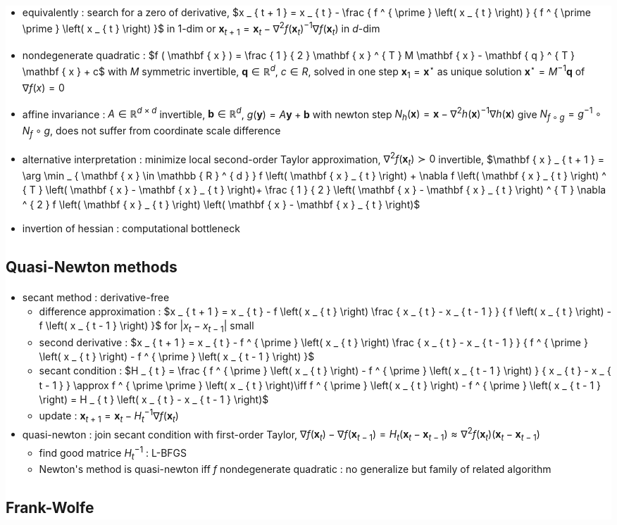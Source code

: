   - equivalently : search for a zero of derivative, $x _ { t + 1 }  = x _ { t } - \frac { f ^ { \prime } \left( x _ { t } \right) } { f ^ { \prime \prime } \left( x _ { t } \right) }$ in $1$-dim or $\mathbf { x } _ { t + 1 } = \mathbf { x } _ { t } - \nabla ^ { 2 } f \left( \mathbf { x } _ { t } \right) ^ { - 1 } \nabla f \left( \mathbf { x } _ { t } \right)$ in $d$-dim

  - nondegenerate quadratic : $f ( \mathbf { x } ) = \frac { 1 } { 2 } \mathbf { x } ^ { T } M \mathbf { x } - \mathbf { q } ^ { T } \mathbf { x } + c$ with $M$ symmetric invertible, $\mathbf { q } \in \mathbb { R } ^ { d }$, $c \in R$, solved in one step $\mathbf { x } _ { 1 } = \mathbf { x } ^ { \star }$ as unique solution $\mathbf { x } ^ { \star } = M ^ { - 1 } \mathbf { q }$ of $\nabla f(x)=0$

  - affine invariance : $A \in \mathbb { R } ^ { d \times d }$ invertible, $\mathbf { b } \in \mathbb { R } ^ { d }$, $g ( \mathbf { y } ) = A \mathbf { y } + \mathbf { b }$ with newton step $N _ { h } ( \mathbf { x } ) = \mathbf { x } - \nabla ^ { 2 } h ( \mathbf { x } ) ^ { - 1 } \nabla h ( \mathbf { x } )$ give $N _ { f \circ g } = g ^ { - 1 } \circ N _ { f } \circ g$, does not suffer from coordinate scale difference

  - alternative interpretation : minimize local second-order Taylor approximation, $\nabla ^ { 2 } f \left( \mathbf { x } _ { t } \right) \succ 0$ invertible, $\mathbf { x } _ { t + 1 } = \arg \min _ { \mathbf { x } \in \mathbb { R } ^ { d } } f \left( \mathbf { x } _ { t } \right) + \nabla f \left( \mathbf { x } _ { t } \right) ^ { T } \left( \mathbf { x } - \mathbf { x } _ { t } \right)+ \frac { 1 } { 2 } \left( \mathbf { x } - \mathbf { x } _ { t } \right) ^ { T } \nabla ^ { 2 } f \left( \mathbf { x } _ { t } \right) \left( \mathbf { x } - \mathbf { x } _ { t } \right)$ 

  - invertion of hessian : computational bottleneck

    

## Quasi-Newton methods

- secant method : derivative-free
  - difference approximation : $x _ { t + 1 } = x _ { t } - f \left( x _ { t } \right) \frac { x _ { t } - x _ { t - 1 } } { f \left( x _ { t } \right) - f \left( x _ { t - 1 } \right) }$ for $| x _ { t } - x _ { t - 1 } |$ small
  - second derivative : $x _ { t + 1 }  = x _ { t } - f ^ { \prime } \left( x _ { t } \right) \frac { x _ { t } - x _ { t - 1 } } { f ^ { \prime } \left( x _ { t } \right) - f ^ { \prime } \left( x _ { t - 1 } \right) }$
  - secant condition : $H _ { t } = \frac { f ^ { \prime } \left( x _ { t } \right) - f ^ { \prime } \left( x _ { t - 1 } \right) } { x _ { t } - x _ { t - 1 } } \approx f ^ { \prime \prime } \left( x _ { t } \right)\iff f ^ { \prime } \left( x _ { t } \right) - f ^ { \prime } \left( x _ { t - 1 } \right) = H _ { t } \left( x _ { t } - x _ { t - 1 } \right)$ 
  - update : $\mathbf { x } _ { t + 1 } = \mathbf { x } _ { t } - H _ { t } ^ { - 1 } \nabla f \left( \mathbf { x } _ { t } \right)$ 
- quasi-newton : join secant condition with first-order Taylor, $\nabla f \left( \mathbf { x } _ { t } \right) - \nabla f \left( \mathbf { x } _ { t - 1 } \right) = H _ { t } \left( \mathbf { x } _ { t } - \mathbf { x } _ { t - 1 } \right) \approx \nabla ^ { 2 } f \left( \mathbf { x } _ { t } \right) \left( \mathbf { x } _ { t } - \mathbf { x } _ { t - 1 } \right)$ 
  - find good matrice $H _ { t } ^ { - 1 }$ : L-BFGS
  - Newton's method is quasi-newton iff $f$ nondegenerate quadratic : no generalize but family of related algorithm



## Frank-Wolfe
